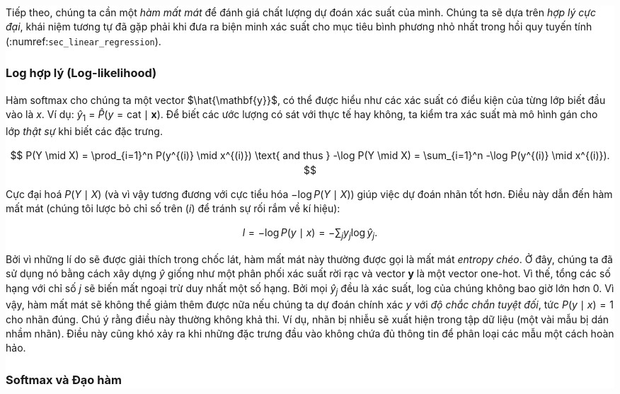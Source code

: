 

Tiếp theo, chúng ta cần một *hàm mất mát* để đánh giá chất lượng dự đoán xác suất của mình.
Chúng ta sẽ dựa trên *hợp lý cực đại*, khái niệm tương tự đã gặp phải khi đưa ra biện minh xác suất cho mục tiêu bình phương nhỏ nhất trong hồi quy tuyến tính (:numref:`sec_linear_regression`).







### Log hợp lý (Log-likelihood)



Hàm softmax cho chúng ta một vector $\hat{\mathbf{y}}$, có thể được hiểu như các xác suất có điểu kiện của từng lớp biết đầu vào là $x$.
Ví dụ: $\hat{y}_1$ = $\hat{P}(y=\mathrm{cat} \mid \mathbf{x})$.
Để biết các ước lượng có sát với thực tế hay không, ta kiểm tra xác suất mà mô hình gán cho lớp *thật sự* khi biết các đặc trưng.

$$
P(Y \mid X) = \prod_{i=1}^n P(y^{(i)} \mid x^{(i)})
\text{ and thus }
-\log P(Y \mid X) = \sum_{i=1}^n -\log P(y^{(i)} \mid x^{(i)}).
$$




Cực đại hoá $P(Y \mid X)$ (và vì vậy tương đương với cực tiểu hóa $-\log P(Y \mid X)$) giúp việc dự đoán nhãn tốt hơn.
Điều này dẫn đến hàm mất mát (chúng tôi lược bỏ chỉ số trên $(i)$ để tránh sự rối rắm về kí hiệu):

$$
l = -\log P(y \mid x) = - \sum_j y_j \log \hat{y}_j.
$$


Bởi vì những lí do sẽ được giải thích trong chốc lát, hàm mất mát này thường được gọi là mất mát *entropy chéo*.
Ở đây, chúng ta đã sử dụng nó bằng cách xây dựng $\hat{y}$ giống như một phân phối xác suất rời rạc và vector $\mathbf{y}$ là một vector one-hot.
Vì thế, tổng các số hạng với chỉ số $j$ sẽ biến mất ngoại trừ duy nhất một số hạng.
Bởi mọi $\hat{y}_j$ đều là xác suất, log của chúng không bao giờ lớn hơn $0$.
Vì vậy, hàm mất mát sẽ không thể giảm thêm được nữa nếu chúng ta dự đoán chính xác $y$ với *độ chắc chắn tuyệt đối*, tức $P(y \mid x) = 1$ cho nhãn đúng.
Chú ý rằng điều này thường không khả thi.
Ví dụ, nhãn bị nhiễu sẽ xuất hiện trong tập dữ liệu (một vài mẫu bị dán nhầm nhãn).
Điều này cũng khó xảy ra khi những đặc trưng đầu vào không chứa đủ thông tin để phân loại các mẫu một cách hoàn hảo.











### Softmax và Đạo hàm
